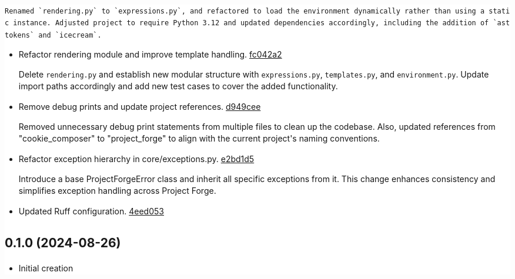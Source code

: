     Renamed `rendering.py` to `expressions.py`, and refactored to load the environment dynamically rather than using a static instance. Adjusted project to require Python 3.12 and updated dependencies accordingly, including the addition of `asttokens` and `icecream`.

- Refactor rendering module and improve template handling. [fc042a2](https://github.com/callowayproject/project-forge/commit/fc042a2e2d0b8c1e5a2378ec5290a6c824d1eb40)

    Delete `rendering.py` and establish new modular structure with `expressions.py`, `templates.py`, and `environment.py`. Update import paths accordingly and add new test cases to cover the added functionality.

- Remove debug prints and update project references. [d949cee](https://github.com/callowayproject/project-forge/commit/d949ceeacfec411873cae810536112bf8348ebcb)

    Removed unnecessary debug print statements from multiple files to clean up the codebase. Also, updated references from "cookie_composer" to "project_forge" to align with the current project's naming conventions.

- Refactor exception hierarchy in core/exceptions.py. [e2bd1d5](https://github.com/callowayproject/project-forge/commit/e2bd1d5426b30690cf3b5098d72c2c454d59b713)

    Introduce a base ProjectForgeError class and inherit all specific exceptions from it. This change enhances consistency and simplifies exception handling across Project Forge.

- Updated Ruff configuration. [4eed053](https://github.com/callowayproject/project-forge/commit/4eed053365f1a8ff1fd88e5f12a2ac98b11a21a9)

## 0.1.0 (2024-08-26)

- Initial creation
